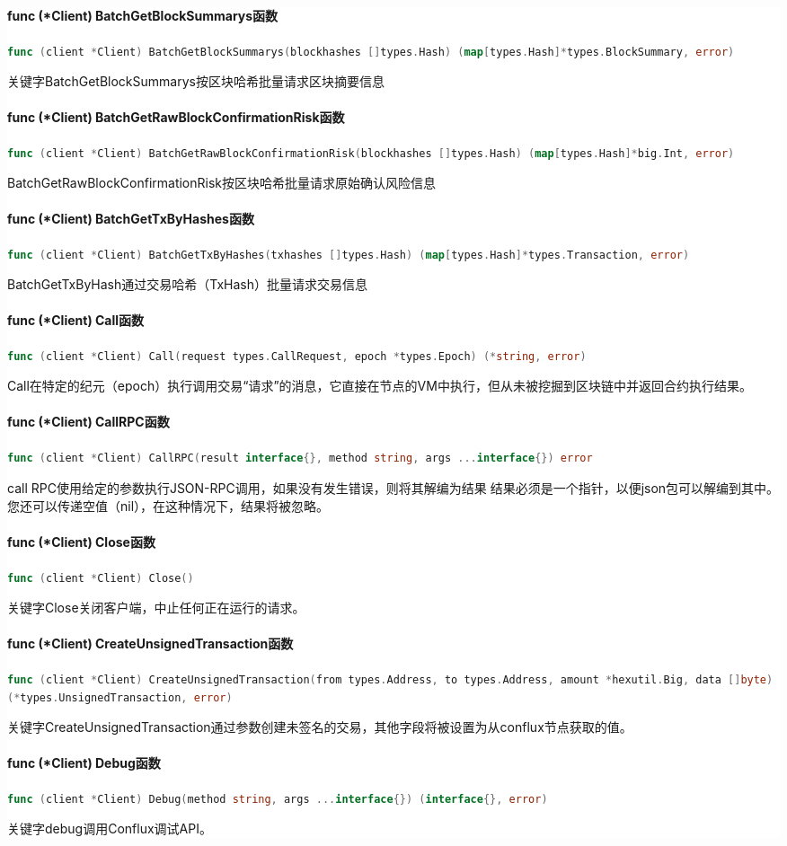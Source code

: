 #### func (*Client) BatchGetBlockSummarys函数

```go
func (client *Client) BatchGetBlockSummarys(blockhashes []types.Hash) (map[types.Hash]*types.BlockSummary, error)
```
关键字BatchGetBlockSummarys按区块哈希批量请求区块摘要信息

#### func (*Client) BatchGetRawBlockConfirmationRisk函数

```go
func (client *Client) BatchGetRawBlockConfirmationRisk(blockhashes []types.Hash) (map[types.Hash]*big.Int, error)
```
BatchGetRawBlockConfirmationRisk按区块哈希批量请求原始确认风险信息

#### func (*Client) BatchGetTxByHashes函数

```go
func (client *Client) BatchGetTxByHashes(txhashes []types.Hash) (map[types.Hash]*types.Transaction, error)
```
BatchGetTxByHash通过交易哈希（TxHash）批量请求交易信息

#### func (*Client) Call函数

```go
func (client *Client) Call(request types.CallRequest, epoch *types.Epoch) (*string, error)
```
Call在特定的纪元（epoch）执行调用交易“请求”的消息，它直接在节点的VM中执行，但从未被挖掘到区块链中并返回合约执行结果。

#### func (*Client) CallRPC函数

```go
func (client *Client) CallRPC(result interface{}, method string, args ...interface{}) error
```
call RPC使用给定的参数执行JSON-RPC调用，如果没有发生错误，则将其解编为结果
结果必须是一个指针，以便json包可以解编到其中。您还可以传递空值（nil），在这种情况下，结果将被忽略。

#### func (*Client) Close函数

```go
func (client *Client) Close()
```
关键字Close关闭客户端，中止任何正在运行的请求。

#### func (*Client) CreateUnsignedTransaction函数

```go
func (client *Client) CreateUnsignedTransaction(from types.Address, to types.Address, amount *hexutil.Big, data []byte) (*types.UnsignedTransaction, error)
```
关键字CreateUnsignedTransaction通过参数创建未签名的交易，其他字段将被设置为从conflux节点获取的值。

#### func (*Client) Debug函数

```go
func (client *Client) Debug(method string, args ...interface{}) (interface{}, error)
```
关键字debug调用Conflux调试API。
